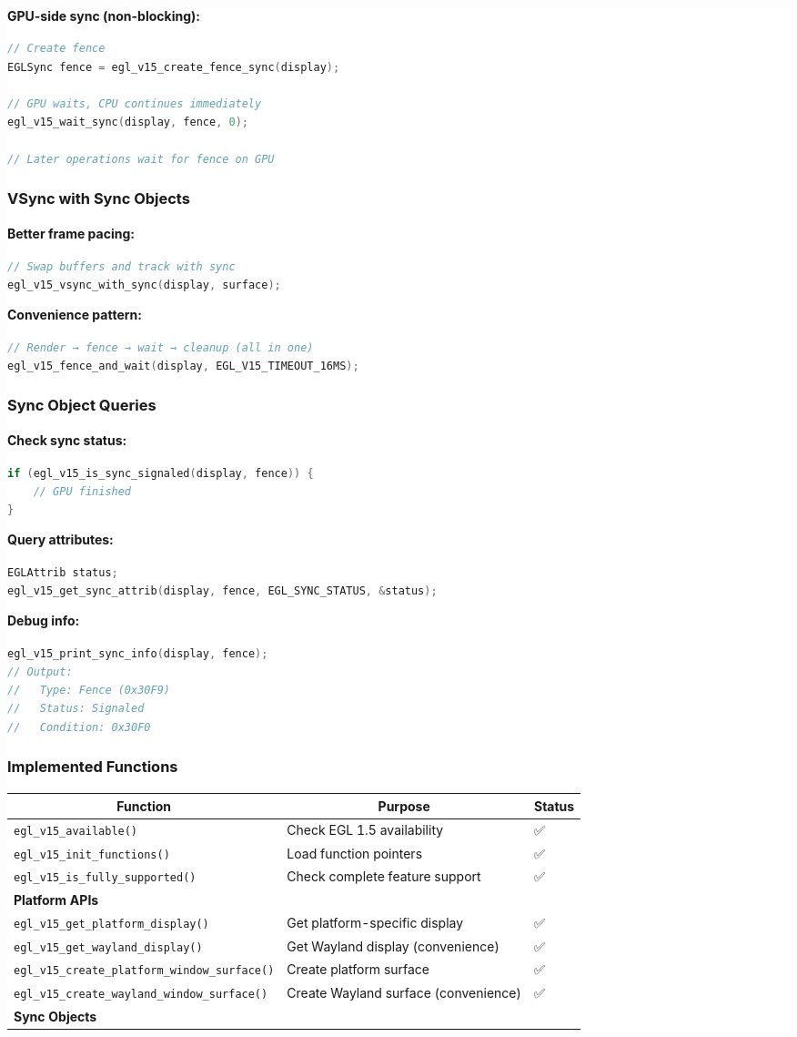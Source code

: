 **GPU-side sync (non-blocking):**
```c
// Create fence
EGLSync fence = egl_v15_create_fence_sync(display);

// GPU waits, CPU continues immediately
egl_v15_wait_sync(display, fence, 0);

// Later operations wait for fence on GPU
```

### VSync with Sync Objects

**Better frame pacing:**
```c
// Swap buffers and track with sync
egl_v15_vsync_with_sync(display, surface);
```

**Convenience pattern:**
```c
// Render → fence → wait → cleanup (all in one)
egl_v15_fence_and_wait(display, EGL_V15_TIMEOUT_16MS);
```

### Sync Object Queries

**Check sync status:**
```c
if (egl_v15_is_sync_signaled(display, fence)) {
    // GPU finished
}
```

**Query attributes:**
```c
EGLAttrib status;
egl_v15_get_sync_attrib(display, fence, EGL_SYNC_STATUS, &status);
```

**Debug info:**
```c
egl_v15_print_sync_info(display, fence);
// Output:
//   Type: Fence (0x30F9)
//   Status: Signaled
//   Condition: 0x30F0
```

### Implemented Functions

| Function | Purpose | Status |
|----------|---------|--------|
| `egl_v15_available()` | Check EGL 1.5 availability | ✅ |
| `egl_v15_init_functions()` | Load function pointers | ✅ |
| `egl_v15_is_fully_supported()` | Check complete feature support | ✅ |
| **Platform APIs** | | |
| `egl_v15_get_platform_display()` | Get platform-specific display | ✅ |
| `egl_v15_get_wayland_display()` | Get Wayland display (convenience) | ✅ |
| `egl_v15_create_platform_window_surface()` | Create platform surface | ✅ |
| `egl_v15_create_wayland_window_surface()` | Create Wayland surface (convenience) | ✅ |
| **Sync Objects** | | |